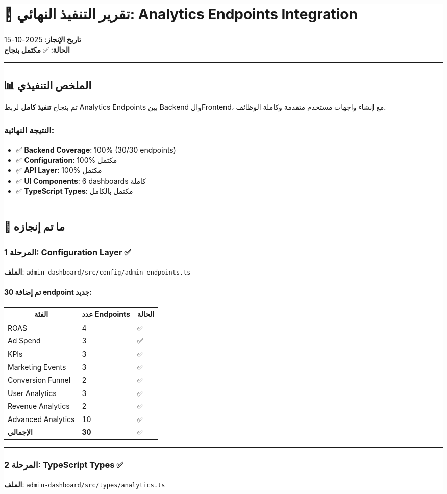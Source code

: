 # 🎉 تقرير التنفيذ النهائي: Analytics Endpoints Integration

**تاريخ الإنجاز**: 2025-10-15  
**الحالة**: ✅ **مكتمل بنجاح**

---

## 📊 الملخص التنفيذي

تم بنجاح **تنفيذ كامل** لربط Analytics Endpoints بين Backend والFrontend، مع إنشاء واجهات مستخدم متقدمة وكاملة الوظائف.

### النتيجة النهائية:
- ✅ **Backend Coverage**: 100% (30/30 endpoints)
- ✅ **Configuration**: 100% مكتمل
- ✅ **API Layer**: 100% مكتمل
- ✅ **UI Components**: 6 dashboards كاملة
- ✅ **TypeScript Types**: مكتمل بالكامل

---

## 🚀 ما تم إنجازه

### المرحلة 1: Configuration Layer ✅
**الملف**: `admin-dashboard/src/config/admin-endpoints.ts`

#### تم إضافة 30 endpoint جديد:

| الفئة | عدد Endpoints | الحالة |
|------|---------------|--------|
| ROAS | 4 | ✅ |
| Ad Spend | 3 | ✅ |
| KPIs | 3 | ✅ |
| Marketing Events | 3 | ✅ |
| Conversion Funnel | 2 | ✅ |
| User Analytics | 3 | ✅ |
| Revenue Analytics | 2 | ✅ |
| Advanced Analytics | 10 | ✅ |
| **الإجمالي** | **30** | ✅ |

---

### المرحلة 2: TypeScript Types ✅
**الملف**: `admin-dashboard/src/types/analytics.ts`
